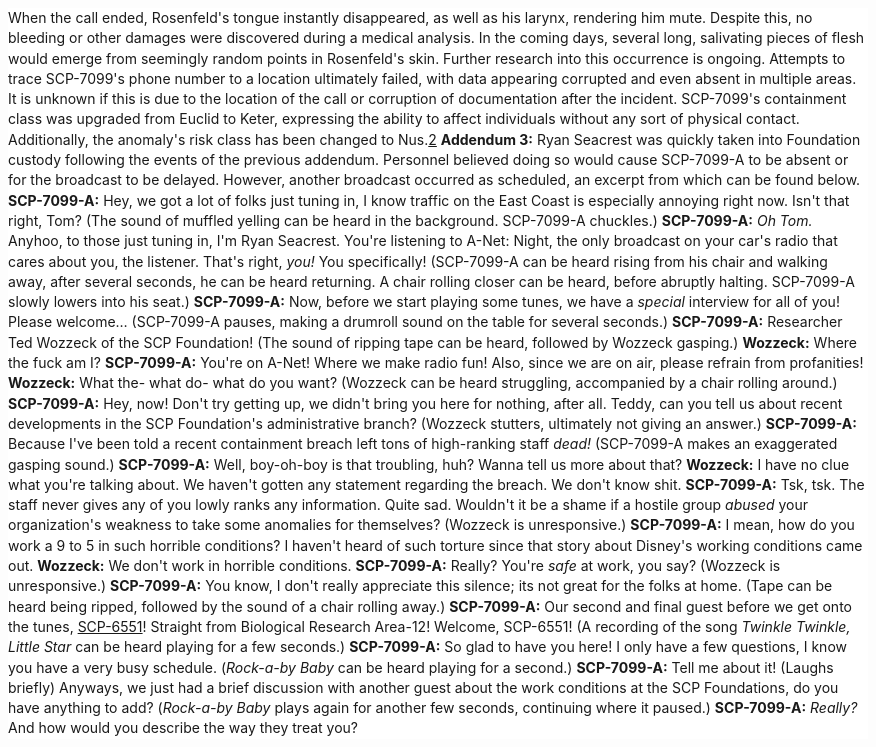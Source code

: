 When the call ended, Rosenfeld's tongue instantly disappeared, as well as his larynx, rendering him mute. Despite this, no bleeding or other damages were discovered during a medical analysis. In the coming days, several long, salivating pieces of flesh would emerge from seemingly random points in Rosenfeld's skin. Further research into this occurrence is ongoing.
Attempts to trace SCP-7099's phone number to a location ultimately failed, with data appearing corrupted and even absent in multiple areas. It is unknown if this is due to the location of the call or corruption of documentation after the incident.
SCP-7099's containment class was upgraded from Euclid to Keter, expressing the ability to affect individuals without any sort of physical contact. Additionally, the anomaly's risk class has been changed to Nus.[2](javascript:;)
**Addendum 3:** Ryan Seacrest was quickly taken into Foundation custody following the events of the previous addendum. Personnel believed doing so would cause SCP-7099-A to be absent or for the broadcast to be delayed. However, another broadcast occurred as scheduled, an excerpt from which can be found below.
**SCP-7099-A:** Hey, we got a lot of folks just tuning in, I know traffic on the East Coast is especially annoying right now. Isn't that right, Tom?
(The sound of muffled yelling can be heard in the background. SCP-7099-A chuckles.)
**SCP-7099-A:** _Oh Tom._ Anyhoo, to those just tuning in, I'm Ryan Seacrest. You're listening to A-Net: Night, the only broadcast on your car's radio that cares about you, the listener. That's right, _you!_ You specifically!
(SCP-7099-A can be heard rising from his chair and walking away, after several seconds, he can be heard returning. A chair rolling closer can be heard, before abruptly halting. SCP-7099-A slowly lowers into his seat.)
**SCP-7099-A:** Now, before we start playing some tunes, we have a _special_ interview for all of you! Please welcome…
(SCP-7099-A pauses, making a drumroll sound on the table for several seconds.)
**SCP-7099-A:** Researcher Ted Wozzeck of the SCP Foundation!
(The sound of ripping tape can be heard, followed by Wozzeck gasping.)
**Wozzeck:** Where the fuck am I?
**SCP-7099-A:** You're on A-Net! Where we make radio fun! Also, since we are on air, please refrain from profanities!
**Wozzeck:** What the- what do- what do you want?
(Wozzeck can be heard struggling, accompanied by a chair rolling around.)
**SCP-7099-A:** Hey, now! Don't try getting up, we didn't bring you here for nothing, after all. Teddy, can you tell us about recent developments in the SCP Foundation's administrative branch?
(Wozzeck stutters, ultimately not giving an answer.)
**SCP-7099-A:** Because I've been told a recent containment breach left tons of high-ranking staff _dead!_
(SCP-7099-A makes an exaggerated gasping sound.)
**SCP-7099-A:** Well, boy-oh-boy is that troubling, huh? Wanna tell us more about that?
**Wozzeck:** I have no clue what you're talking about. We haven't gotten any statement regarding the breach. We don't know shit.
**SCP-7099-A:** Tsk, tsk. The staff never gives any of you lowly ranks any information. Quite sad. Wouldn't it be a shame if a hostile group _abused_ your organization's weakness to take some anomalies for themselves?
(Wozzeck is unresponsive.)
**SCP-7099-A:** I mean, how do you work a 9 to 5 in such horrible conditions? I haven't heard of such torture since that story about Disney's working conditions came out.
**Wozzeck:** We don't work in horrible conditions.
**SCP-7099-A:** Really? You're _safe_ at work, you say?
(Wozzeck is unresponsive.)
**SCP-7099-A:** You know, I don't really appreciate this silence; its not great for the folks at home.
(Tape can be heard being ripped, followed by the sound of a chair rolling away.)
**SCP-7099-A:** Our second and final guest before we get onto the tunes, [SCP-6551](/scp-6551)! Straight from Biological Research Area-12! Welcome, SCP-6551!
(A recording of the song _Twinkle Twinkle, Little Star_ can be heard playing for a few seconds.)
**SCP-7099-A:** So glad to have you here! I only have a few questions, I know you have a very busy schedule.
(_Rock-a-by Baby_ can be heard playing for a second.)
**SCP-7099-A:** Tell me about it! (Laughs briefly) Anyways, we just had a brief discussion with another guest about the work conditions at the SCP Foundations, do you have anything to add?
(_Rock-a-by Baby_ plays again for another few seconds, continuing where it paused.)
**SCP-7099-A:** _Really?_ And how would you describe the way they treat you?